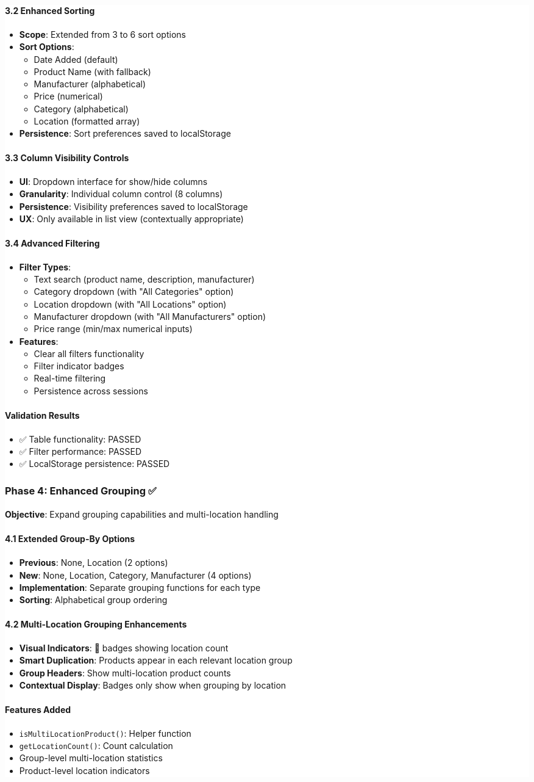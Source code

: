 #### 3.2 Enhanced Sorting
- **Scope**: Extended from 3 to 6 sort options
- **Sort Options**:
  - Date Added (default)
  - Product Name (with fallback)
  - Manufacturer (alphabetical)
  - Price (numerical)
  - Category (alphabetical) 
  - Location (formatted array)
- **Persistence**: Sort preferences saved to localStorage

#### 3.3 Column Visibility Controls
- **UI**: Dropdown interface for show/hide columns
- **Granularity**: Individual column control (8 columns)
- **Persistence**: Visibility preferences saved to localStorage
- **UX**: Only available in list view (contextually appropriate)

#### 3.4 Advanced Filtering
- **Filter Types**:
  - Text search (product name, description, manufacturer)
  - Category dropdown (with "All Categories" option)
  - Location dropdown (with "All Locations" option)
  - Manufacturer dropdown (with "All Manufacturers" option)
  - Price range (min/max numerical inputs)
- **Features**:
  - Clear all filters functionality
  - Filter indicator badges
  - Real-time filtering
  - Persistence across sessions

#### Validation Results
- ✅ Table functionality: PASSED
- ✅ Filter performance: PASSED  
- ✅ LocalStorage persistence: PASSED

### Phase 4: Enhanced Grouping ✅
**Objective**: Expand grouping capabilities and multi-location handling

#### 4.1 Extended Group-By Options
- **Previous**: None, Location (2 options)
- **New**: None, Location, Category, Manufacturer (4 options)
- **Implementation**: Separate grouping functions for each type
- **Sorting**: Alphabetical group ordering

#### 4.2 Multi-Location Grouping Enhancements
- **Visual Indicators**: 📍 badges showing location count
- **Smart Duplication**: Products appear in each relevant location group
- **Group Headers**: Show multi-location product counts
- **Contextual Display**: Badges only show when grouping by location

#### Features Added
- `isMultiLocationProduct()`: Helper function
- `getLocationCount()`: Count calculation
- Group-level multi-location statistics
- Product-level location indicators
